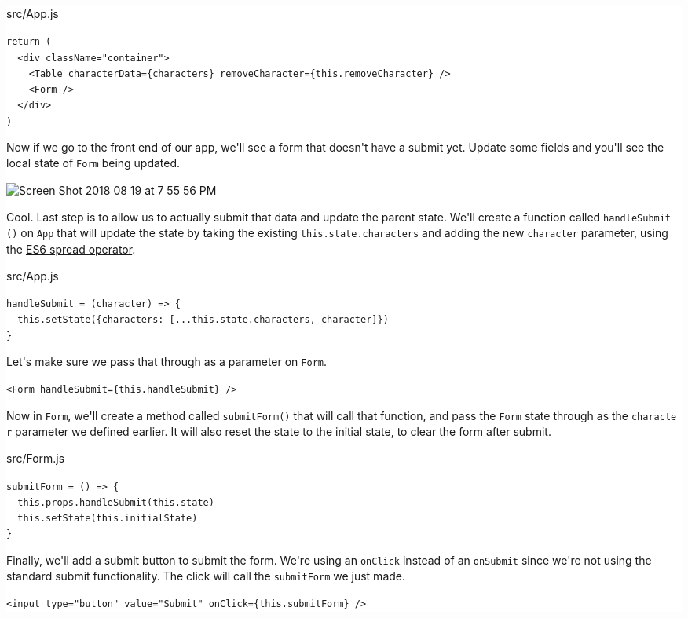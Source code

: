 src/App.js

```
return (
  <div className="container">
    <Table characterData={characters} removeCharacter={this.removeCharacter} />
    <Form />
  </div>
)
```

Now if we go to the front end of our app, we'll see a form that doesn't have a submit yet. Update some fields and you'll see the local state of `Form` being updated.

 [![Screen Shot 2018 08 19 at 7 55 56 PM](https://www.taniarascia.com/static/faf2c33e4383a065a6d5d0705b48658c/5a190/Screen-Shot-2018-08-19-at-7.55.56-PM.png "Screen Shot 2018 08 19 at 7 55 56 PM")](https://www.taniarascia.com/static/faf2c33e4383a065a6d5d0705b48658c/71dc1/Screen-Shot-2018-08-19-at-7.55.56-PM.png) 

Cool. Last step is to allow us to actually submit that data and update the parent state. We'll create a function called `handleSubmit()` on `App` that will update the state by taking the existing `this.state.characters` and adding the new `character` parameter, using the [ES6 spread operator](https://developer.mozilla.org/en-US/docs/Web/JavaScript/Reference/Operators/Spread_syntax).

src/App.js

```
handleSubmit = (character) => {
  this.setState({characters: [...this.state.characters, character]})
}
```

Let's make sure we pass that through as a parameter on `Form`.

```
<Form handleSubmit={this.handleSubmit} />
```

Now in `Form`, we'll create a method called `submitForm()` that will call that function, and pass the `Form` state through as the `character` parameter we defined earlier. It will also reset the state to the initial state, to clear the form after submit.

src/Form.js

```
submitForm = () => {
  this.props.handleSubmit(this.state)
  this.setState(this.initialState)
}
```

Finally, we'll add a submit button to submit the form. We're using an `onClick` instead of an `onSubmit` since we're not using the standard submit functionality. The click will call the `submitForm` we just made.

```
<input type="button" value="Submit" onClick={this.submitForm} />
```
